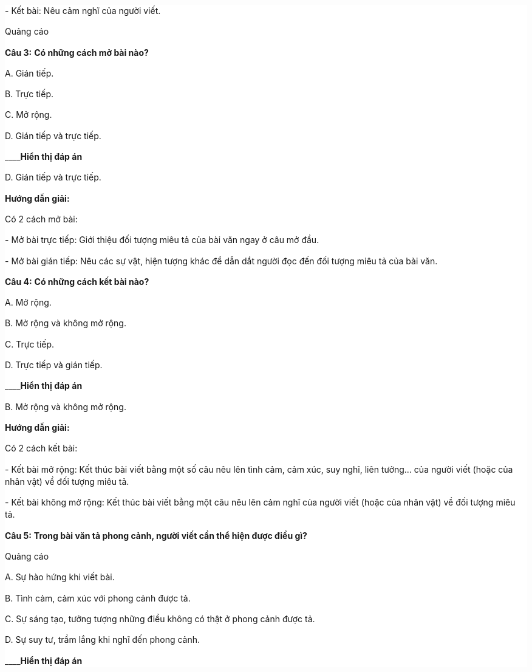 \- Kết bài: Nêu cảm nghĩ của người viết.

Quảng cáo

**Câu 3:** **Có những cách mở bài nào?**

A. Gián tiếp.

B. Trực tiếp.

C. Mở rộng.

D. Gián tiếp và trực tiếp.

____**Hiển thị đáp án**

D. Gián tiếp và trực tiếp.

**Hướng dẫn giải:**

Có 2 cách mở bài: 

\- Mở bài trực tiếp: Giới thiệu đối tượng miêu tả của bài văn ngay ở câu mở đầu.

\- Mở bài gián tiếp: Nêu các sự vật, hiện tượng khác để dẫn dắt người đọc đến đối tượng miêu tả của bài văn.

**Câu 4:** **Có những cách kết bài nào?**

A. Mở rộng.

B. Mở rộng và không mở rộng.

C. Trực tiếp.

D. Trực tiếp và gián tiếp.

____**Hiển thị đáp án**

B. Mở rộng và không mở rộng.

**Hướng dẫn giải:**

Có 2 cách kết bài: 

\- Kết bài mở rộng: Kết thúc bài viết bằng một số câu nêu lên tình cảm, cảm xúc, suy nghĩ, liên tưởng... của người viết (hoặc của nhân vật) về đối tượng miêu tả.

\- Kết bài không mở rộng: Kết thúc bài viết bằng một câu nêu lên cảm nghĩ của người viết (hoặc của nhân vật) về đối tượng miêu tả. 

**Câu 5:** **Trong bài văn tả phong cảnh, người viết cần thể hiện được điều gì?**

Quảng cáo

A. Sự hào hứng khi viết bài.

B. Tình cảm, cảm xúc với phong cảnh được tả.

C. Sự sáng tạo, tưởng tượng những điều không có thật ở phong cảnh được tả.

D. Sự suy tư, trầm lắng khi nghĩ đến phong cảnh.

____**Hiển thị đáp án**
